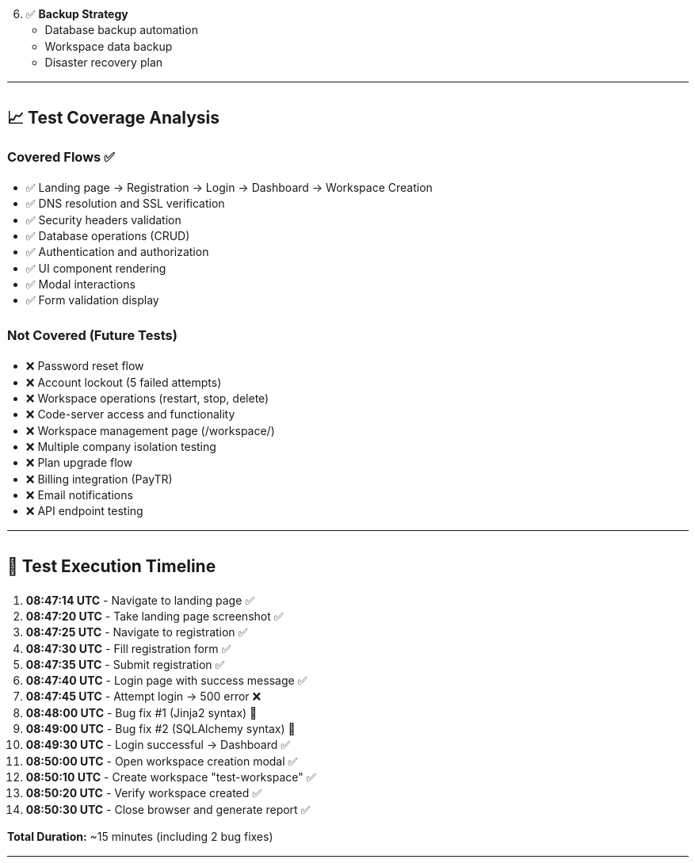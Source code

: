 6. ✅ **Backup Strategy**
   - Database backup automation
   - Workspace data backup
   - Disaster recovery plan

---

## 📈 Test Coverage Analysis

### Covered Flows ✅
- ✅ Landing page → Registration → Login → Dashboard → Workspace Creation
- ✅ DNS resolution and SSL verification
- ✅ Security headers validation
- ✅ Database operations (CRUD)
- ✅ Authentication and authorization
- ✅ UI component rendering
- ✅ Modal interactions
- ✅ Form validation display

### Not Covered (Future Tests)
- ❌ Password reset flow
- ❌ Account lockout (5 failed attempts)
- ❌ Workspace operations (restart, stop, delete)
- ❌ Code-server access and functionality
- ❌ Workspace management page (/workspace/)
- ❌ Multiple company isolation testing
- ❌ Plan upgrade flow
- ❌ Billing integration (PayTR)
- ❌ Email notifications
- ❌ API endpoint testing

---

## 🔄 Test Execution Timeline

1. **08:47:14 UTC** - Navigate to landing page ✅
2. **08:47:20 UTC** - Take landing page screenshot ✅
3. **08:47:25 UTC** - Navigate to registration ✅
4. **08:47:30 UTC** - Fill registration form ✅
5. **08:47:35 UTC** - Submit registration ✅
6. **08:47:40 UTC** - Login page with success message ✅
7. **08:47:45 UTC** - Attempt login → 500 error ❌
8. **08:48:00 UTC** - Bug fix #1 (Jinja2 syntax) 🔧
9. **08:49:00 UTC** - Bug fix #2 (SQLAlchemy syntax) 🔧
10. **08:49:30 UTC** - Login successful → Dashboard ✅
11. **08:50:00 UTC** - Open workspace creation modal ✅
12. **08:50:10 UTC** - Create workspace "test-workspace" ✅
13. **08:50:20 UTC** - Verify workspace created ✅
14. **08:50:30 UTC** - Close browser and generate report ✅

**Total Duration:** ~15 minutes (including 2 bug fixes)

---